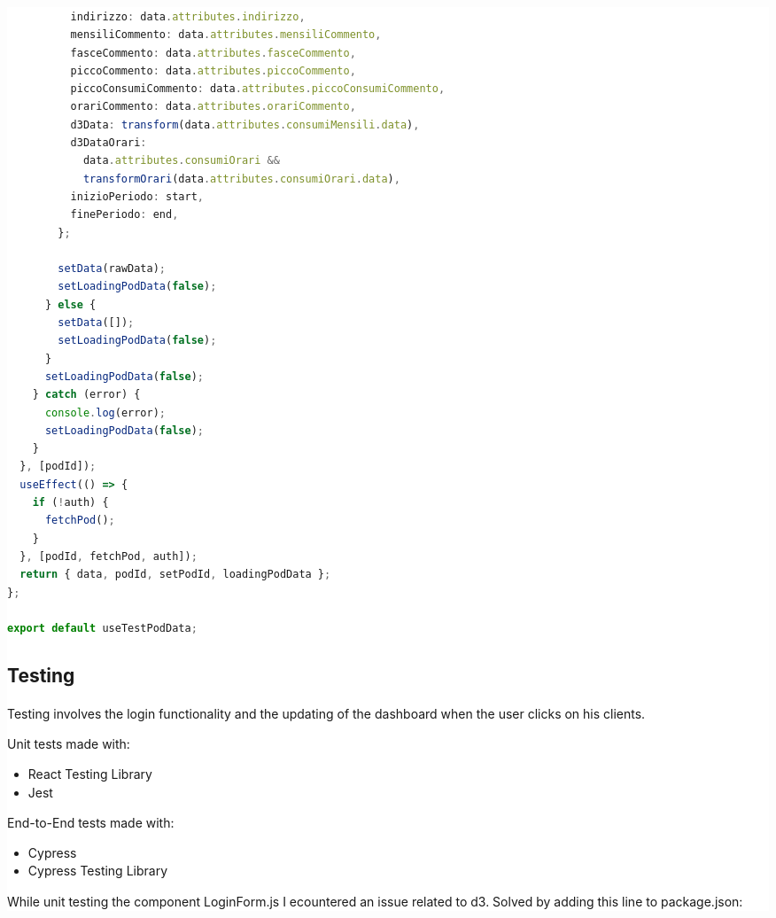 ```javascript
          indirizzo: data.attributes.indirizzo,
          mensiliCommento: data.attributes.mensiliCommento,
          fasceCommento: data.attributes.fasceCommento,
          piccoCommento: data.attributes.piccoCommento,
          piccoConsumiCommento: data.attributes.piccoConsumiCommento,
          orariCommento: data.attributes.orariCommento,
          d3Data: transform(data.attributes.consumiMensili.data),
          d3DataOrari:
            data.attributes.consumiOrari &&
            transformOrari(data.attributes.consumiOrari.data),
          inizioPeriodo: start,
          finePeriodo: end,
        };

        setData(rawData);
        setLoadingPodData(false);
      } else {
        setData([]);
        setLoadingPodData(false);
      }
      setLoadingPodData(false);
    } catch (error) {
      console.log(error);
      setLoadingPodData(false);
    }
  }, [podId]);
  useEffect(() => {
    if (!auth) {
      fetchPod();
    }
  }, [podId, fetchPod, auth]);
  return { data, podId, setPodId, loadingPodData };
};

export default useTestPodData;
```

## Testing

Testing involves the login functionality and the updating of the dashboard when the user clicks on his clients.

Unit tests made with:

- React Testing Library
- Jest

End-to-End tests made with:

- Cypress
- Cypress Testing Library

While unit testing the component LoginForm.js I ecountered an issue related to d3. Solved by adding this line to package.json:
